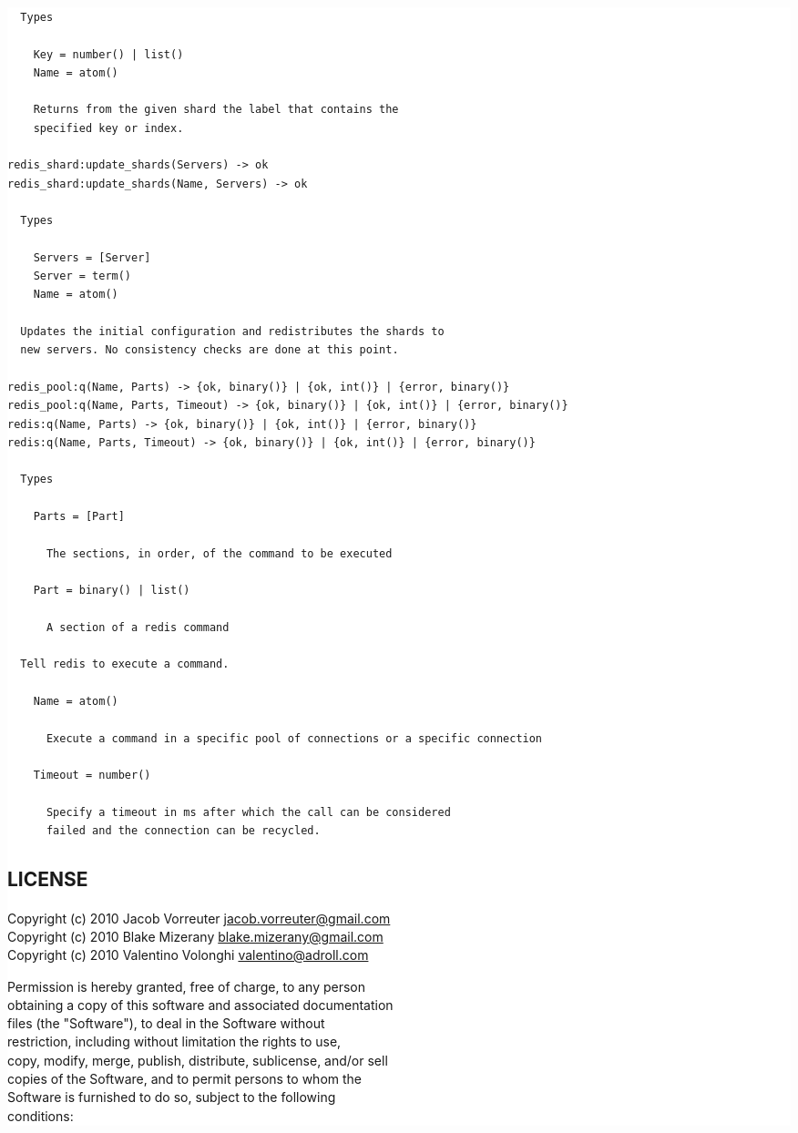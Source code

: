       Types
      
        Key = number() | list()
        Name = atom()
        
        Returns from the given shard the label that contains the
        specified key or index.
    
    redis_shard:update_shards(Servers) -> ok
    redis_shard:update_shards(Name, Servers) -> ok
    
      Types
      
        Servers = [Server]
        Server = term()
        Name = atom()
    
      Updates the initial configuration and redistributes the shards to
      new servers. No consistency checks are done at this point.

    redis_pool:q(Name, Parts) -> {ok, binary()} | {ok, int()} | {error, binary()}
    redis_pool:q(Name, Parts, Timeout) -> {ok, binary()} | {ok, int()} | {error, binary()}
    redis:q(Name, Parts) -> {ok, binary()} | {ok, int()} | {error, binary()}
    redis:q(Name, Parts, Timeout) -> {ok, binary()} | {ok, int()} | {error, binary()}

      Types

        Parts = [Part]

          The sections, in order, of the command to be executed

        Part = binary() | list()

          A section of a redis command

      Tell redis to execute a command.
      
        Name = atom()
        
          Execute a command in a specific pool of connections or a specific connection
        
        Timeout = number()
        
          Specify a timeout in ms after which the call can be considered
          failed and the connection can be recycled.

## LICENSE
Copyright (c) 2010 Jacob Vorreuter <jacob.vorreuter@gmail.com>  
Copyright (c) 2010 Blake Mizerany  <blake.mizerany@gmail.com>  
Copyright (c) 2010 Valentino Volonghi <valentino@adroll.com>  

Permission is hereby granted, free of charge, to any person  
obtaining a copy of this software and associated documentation  
files (the "Software"), to deal in the Software without  
restriction, including without limitation the rights to use,  
copy, modify, merge, publish, distribute, sublicense, and/or sell  
copies of the Software, and to permit persons to whom the  
Software is furnished to do so, subject to the following  
conditions:  
